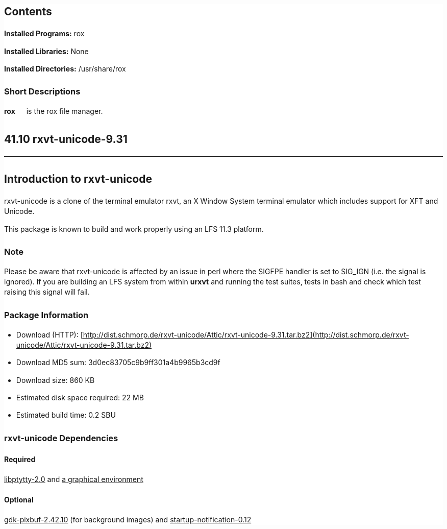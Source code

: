Contents
--------

**Installed Programs:** rox

**Installed Libraries:** None

**Installed Directories:** /usr/share/rox

### Short Descriptions

**rox**                 &emsp; is the rox file manager.


## 41.10 rxvt-unicode-9.31
--------

Introduction to rxvt-unicode
----------------------------

rxvt-unicode is a clone of the terminal emulator rxvt, an X Window System terminal emulator which includes support for XFT and Unicode.

This package is known to build and work properly using an LFS 11.3 platform.

### Note

Please be aware that rxvt-unicode is affected by an issue in perl where the SIGFPE handler is set to SIG_IGN (i.e. the signal is ignored). If you are building an LFS system from within **urxvt** and running the test suites, tests in bash and check which test raising this signal will fail.

### Package Information

*   Download (HTTP): [http://dist.schmorp.de/rxvt-unicode/Attic/rxvt-unicode-9.31.tar.bz2](http://dist.schmorp.de/rxvt-unicode/Attic/rxvt-unicode-9.31.tar.bz2)
    
*   Download MD5 sum: 3d0ec83705c9b9ff301a4b9965b3cd9f
    
*   Download size: 860 KB
    
*   Estimated disk space required: 22 MB
    
*   Estimated build time: 0.2 SBU
    

### rxvt-unicode Dependencies

#### Required

[libptytty-2.0](9.General_libraries.md#951-libptytty-20) and [a graphical environment](24.Graphical_environments.md)

#### Optional

[gdk-pixbuf-2.42.10](25.Graphical_environment_libraries.md#2513-gdk-pixbuf-24210) (for background images) and [startup-notification-0.12](25.Graphical_environment_libraries.md#2546-startup-notification-012)
